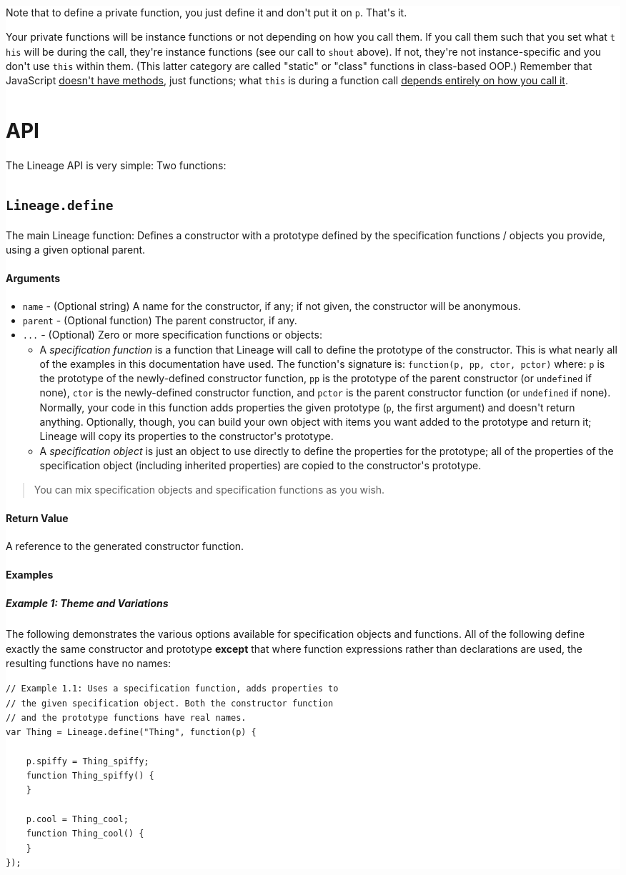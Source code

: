 Note that to define a private function, you just define it and don't put it on `p`. That's it.

Your private functions will be instance functions or not depending on how you call them. If you call them such that you set what `this` will be during the call, they're instance functions (see our call to `shout` above). If not, they're not instance-specific and you don't use `this` within them. (This latter category are called "static" or "class" functions in class-based OOP.) Remember that JavaScript [doesn't have methods](http://blog.niftysnippets.org/2008/03/mythical-methods.html), just functions; what `this` is during a function call [depends entirely on how you call it](http://blog.niftysnippets.org/2008/04/you-must-remember-this.html).

# API #

The Lineage API is very simple: Two functions:

## `Lineage.define` ##

The main Lineage function: Defines a constructor with a prototype defined by the specification functions / objects you provide, using a given optional parent.

#### Arguments ####

  * `name` - (Optional string) A name for the constructor, if any; if not given, the constructor will be anonymous.
  * `parent` - (Optional function) The parent constructor, if any.
  * `...` - (Optional) Zero or more specification functions or objects:
    * A _specification function_ is a function that Lineage will call to define the prototype of the constructor. This is what nearly all of the examples in this documentation have used. The function's signature is: `function(p, pp, ctor, pctor)` where: `p` is the prototype of the newly-defined constructor function, `pp` is the prototype of the parent constructor (or `undefined` if none), `ctor` is the newly-defined constructor function, and `pctor` is the parent constructor function (or `undefined` if none). Normally, your code in this function adds properties the given prototype (`p`, the first argument) and doesn't return anything. Optionally, though, you can build your own object with items you want added to the prototype and return it; Lineage will copy its properties to the constructor's prototype.
    * A _specification object_ is just an object to use directly to define the properties for the prototype; all of the properties of the specification object (including inherited properties) are copied to the constructor's prototype.
> You can mix specification objects and specification functions as you wish.

#### Return Value ####

A reference to the generated constructor function.

#### Examples ####

##### Example 1: Theme and Variations #####

The following demonstrates the various options available for specification objects and functions. All of the following define exactly the same constructor and prototype **except** that where function expressions rather than declarations are used, the resulting functions have no names:

```
// Example 1.1: Uses a specification function, adds properties to
// the given specification object. Both the constructor function
// and the prototype functions have real names.
var Thing = Lineage.define("Thing", function(p) {

    p.spiffy = Thing_spiffy;
    function Thing_spiffy() {
    }

    p.cool = Thing_cool;
    function Thing_cool() {
    }
});
```
